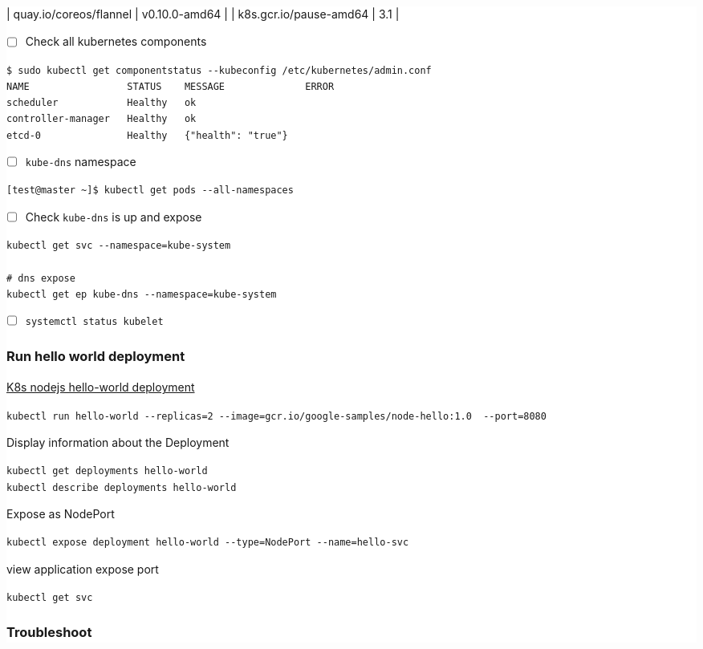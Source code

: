   | quay.io/coreos/flannel                     | v0.10.0-amd64 |
  | k8s.gcr.io/pause-amd64                     | 3.1           |

* [ ] Check all kubernetes components

```
$ sudo kubectl get componentstatus --kubeconfig /etc/kubernetes/admin.conf
NAME                 STATUS    MESSAGE              ERROR
scheduler            Healthy   ok
controller-manager   Healthy   ok
etcd-0               Healthy   {"health": "true"}
```

- [ ] `kube-dns` namespace

```
[test@master ~]$ kubectl get pods --all-namespaces
```

- [ ] Check `kube-dns` is up and expose

```
kubectl get svc --namespace=kube-system

# dns expose
kubectl get ep kube-dns --namespace=kube-system
```

- [ ] `systemctl status kubelet`

### Run hello world deployment

[K8s nodejs hello-world deployment](https://kubernetes.io/docs/concepts/workloads/controllers/deployment/)

```
kubectl run hello-world --replicas=2 --image=gcr.io/google-samples/node-hello:1.0  --port=8080
```

Display information about the Deployment

```
kubectl get deployments hello-world
kubectl describe deployments hello-world
```

Expose as NodePort

```
kubectl expose deployment hello-world --type=NodePort --name=hello-svc
```

view application expose port

```
kubectl get svc
```

### Troubleshoot
